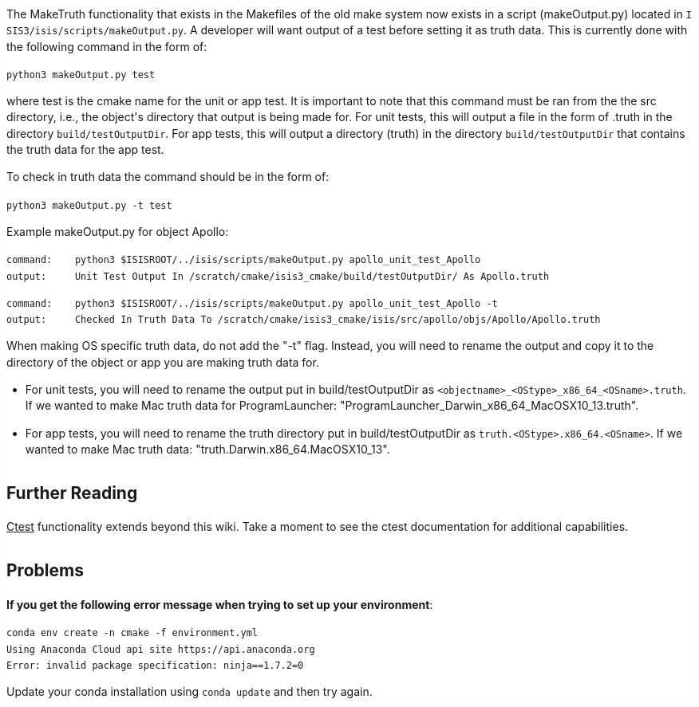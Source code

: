 The MakeTruth functionality that exists in the Makefiles of the old make system now exists in a script (makeOutput.py) located in `ISIS3/isis/scripts/makeOutput.py`.
A developer will want output of a test before setting it as truth data. This is currently done with the following command in the form of:

    python3 makeOutput.py test

where test is the cmake name for the unit or app test. It is important to note that this command must be ran from the the src directory, i.e., the object's directory that output is being made for.
For unit tests, this will output a file in the form of <objectname>.truth in the directory `build/testOutputDir`.
For app tests, this will output a directory (truth) in the directory `build/testOutputDir` that contains the truth data for the app test.

To check in truth data the command should be in the form of:

    python3 makeOutput.py -t test

Example makeOutput.py for object Apollo:
```shell
command:    python3 $ISISROOT/../isis/scripts/makeOutput.py apollo_unit_test_Apollo
output:     Unit Test Output In /scratch/cmake/isis3_cmake/build/testOutputDir/ As Apollo.truth
```

```shell
command:    python3 $ISISROOT/../isis/scripts/makeOutput.py apollo_unit_test_Apollo -t
output:     Checked In Truth Data To /scratch/cmake/isis3_cmake/isis/src/apollo/objs/Apollo/Apollo.truth
```
When making OS specific truth data, do not add the "-t" flag. Instead, you will need to rename the output and copy it to the directory of the object or app you are making truth data for.

* For unit tests, you will need to rename the output put in build/testOutputDir as `<objectname>_<OStype>_x86_64_<OSname>.truth`. If we wanted to make Mac truth data for ProgramLauncher: "ProgramLauncher_Darwin_x86_64_MacOSX10_13.truth".

* For app tests, you will need to rename the truth directory put in build/testOutputDir as
`truth.<OStype>.x86_64.<OSname>`. If we wanted to make Mac truth data: "truth.Darwin.x86_64.MacOSX10_13".

## Further Reading

[Ctest](https://cmake.org/cmake/help/v3.9/manual/ctest.1.html) functionality extends beyond this wiki. Take a moment to see the ctest documentation for additional capabilities.

## Problems

**If you get the following error message when trying to set up your environment**:

```
conda env create -n cmake -f environment.yml
Using Anaconda Cloud api site https://api.anaconda.org
Error: invalid package specification: ninja==1.7.2=0
```

Update your conda installation using `conda update` and then try again. 
